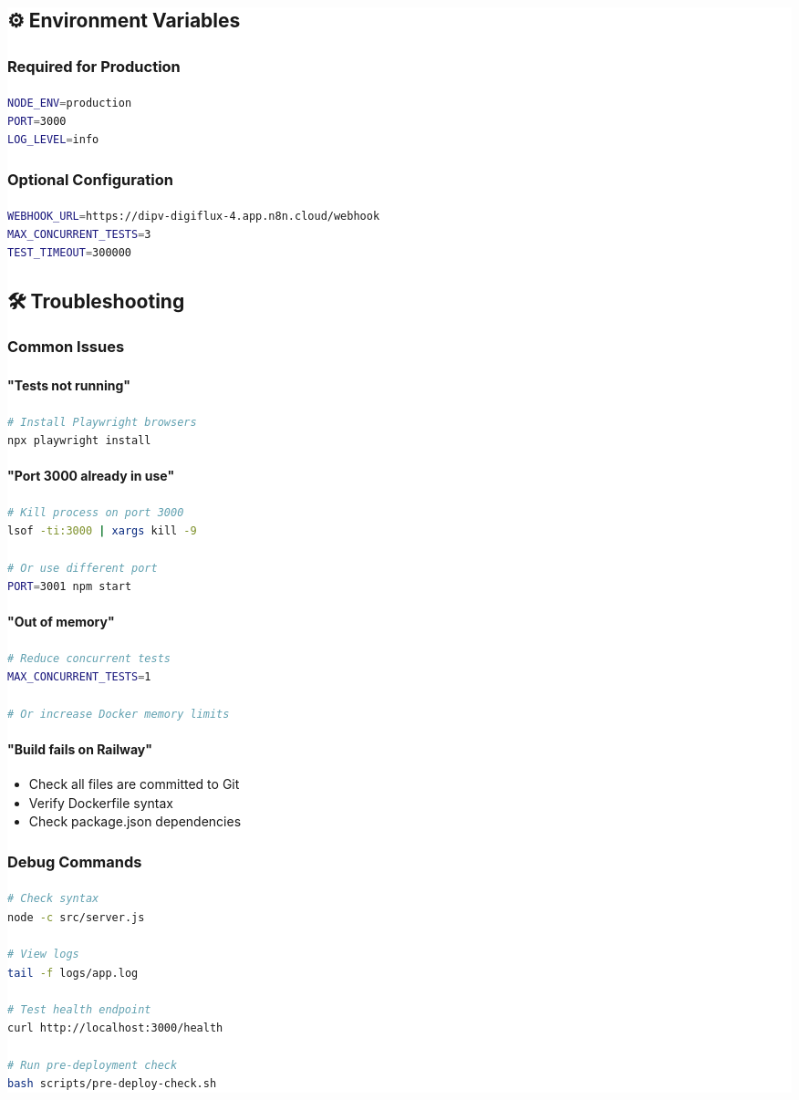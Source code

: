 ## ⚙️ Environment Variables

### Required for Production
```bash
NODE_ENV=production
PORT=3000
LOG_LEVEL=info
```

### Optional Configuration
```bash
WEBHOOK_URL=https://dipv-digiflux-4.app.n8n.cloud/webhook
MAX_CONCURRENT_TESTS=3
TEST_TIMEOUT=300000
```

## 🛠 Troubleshooting

### Common Issues

#### "Tests not running"
```bash
# Install Playwright browsers
npx playwright install
```

#### "Port 3000 already in use"
```bash
# Kill process on port 3000
lsof -ti:3000 | xargs kill -9

# Or use different port
PORT=3001 npm start
```

#### "Out of memory"
```bash
# Reduce concurrent tests
MAX_CONCURRENT_TESTS=1

# Or increase Docker memory limits
```

#### "Build fails on Railway"
- Check all files are committed to Git
- Verify Dockerfile syntax
- Check package.json dependencies

### Debug Commands
```bash
# Check syntax
node -c src/server.js

# View logs
tail -f logs/app.log

# Test health endpoint
curl http://localhost:3000/health

# Run pre-deployment check
bash scripts/pre-deploy-check.sh
```
